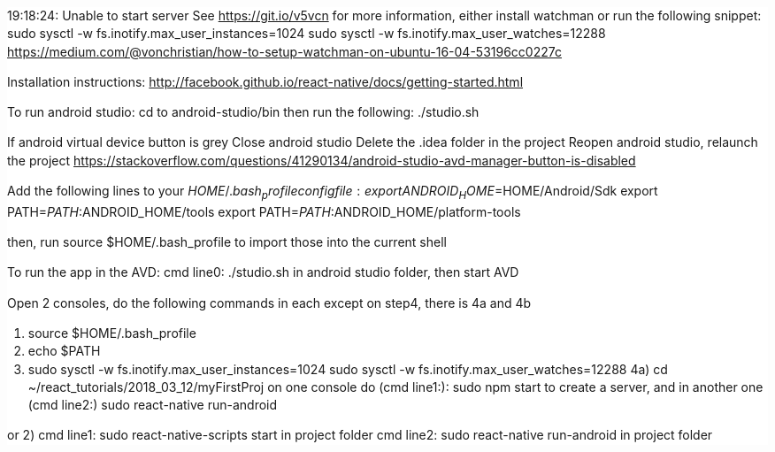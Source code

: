19:18:24: Unable to start server
  See https://git.io/v5vcn for more information, either install watchman or run the following snippet:
    sudo sysctl -w fs.inotify.max_user_instances=1024
    sudo sysctl -w fs.inotify.max_user_watches=12288
https://medium.com/@vonchristian/how-to-setup-watchman-on-ubuntu-16-04-53196cc0227c




Installation instructions:
http://facebook.github.io/react-native/docs/getting-started.html




To run android studio:
cd to android-studio/bin
then run the following:
./studio.sh


If android virtual device button is grey
Close android studio
Delete the .idea folder in the project
Reopen android studio, relaunch the project
https://stackoverflow.com/questions/41290134/android-studio-avd-manager-button-is-disabled



Add the following lines to your $HOME/.bash_profile config file:
export ANDROID_HOME=$HOME/Android/Sdk
export PATH=$PATH:$ANDROID_HOME/tools
export PATH=$PATH:$ANDROID_HOME/platform-tools

then, run
source $HOME/.bash_profile
to import those into the current shell


To run the app in the AVD:
cmd line0: ./studio.sh                   in android studio folder, then start AVD

Open 2 consoles, do the following commands in each except on step4, there is 4a and 4b
1) source $HOME/.bash_profile
2) echo $PATH
3) sudo sysctl -w fs.inotify.max_user_instances=1024
   sudo sysctl -w fs.inotify.max_user_watches=12288
4a)
cd ~/react_tutorials/2018_03_12/myFirstProj
on one console do (cmd line1:):
sudo npm start
to create a server, and in another one (cmd line2:)
sudo react-native run-android

or 2)
cmd line1:
sudo react-native-scripts start           in project folder
cmd line2:
sudo react-native run-android      in project folder
